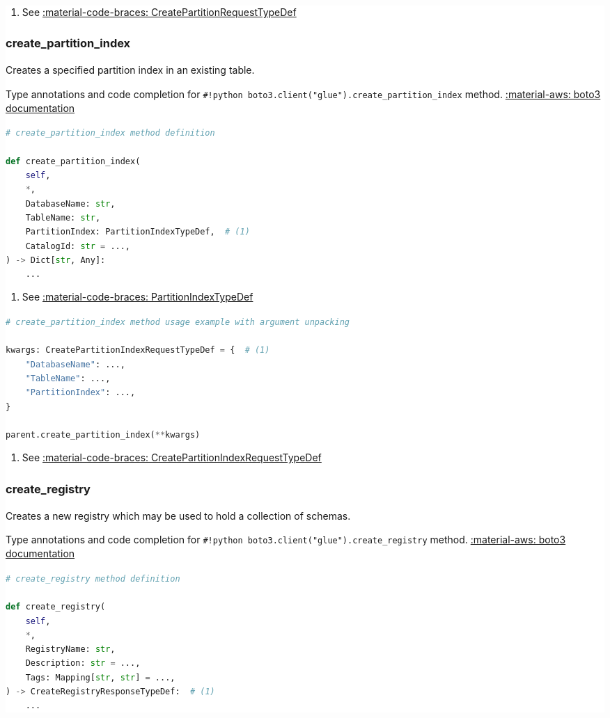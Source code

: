 1. See [:material-code-braces: CreatePartitionRequestTypeDef](./type_defs.md#createpartitionrequesttypedef)

### create\_partition\_index

Creates a specified partition index in an existing table.

Type annotations and code completion for `#!python boto3.client("glue").create_partition_index` method.
[:material-aws: boto3 documentation](https://boto3.amazonaws.com/v1/documentation/api/latest/reference/services/glue/client/create_partition_index.html)

```python
# create_partition_index method definition

def create_partition_index(
    self,
    *,
    DatabaseName: str,
    TableName: str,
    PartitionIndex: PartitionIndexTypeDef,  # (1)
    CatalogId: str = ...,
) -> Dict[str, Any]:
    ...
```

1. See [:material-code-braces: PartitionIndexTypeDef](./type_defs.md#partitionindextypedef)


```python
# create_partition_index method usage example with argument unpacking

kwargs: CreatePartitionIndexRequestTypeDef = {  # (1)
    "DatabaseName": ...,
    "TableName": ...,
    "PartitionIndex": ...,
}

parent.create_partition_index(**kwargs)
```

1. See [:material-code-braces: CreatePartitionIndexRequestTypeDef](./type_defs.md#createpartitionindexrequesttypedef)

### create\_registry

Creates a new registry which may be used to hold a collection of schemas.

Type annotations and code completion for `#!python boto3.client("glue").create_registry` method.
[:material-aws: boto3 documentation](https://boto3.amazonaws.com/v1/documentation/api/latest/reference/services/glue/client/create_registry.html)

```python
# create_registry method definition

def create_registry(
    self,
    *,
    RegistryName: str,
    Description: str = ...,
    Tags: Mapping[str, str] = ...,
) -> CreateRegistryResponseTypeDef:  # (1)
    ...
```
